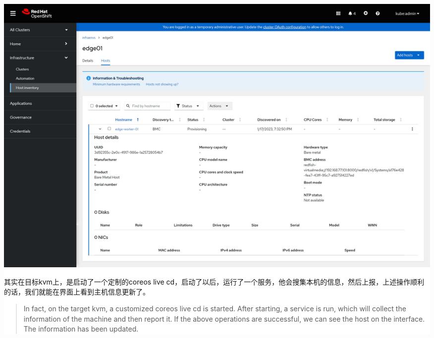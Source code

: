 ![](imgs/2023-01-17-19-33-16.png)

其实在目标kvm上，是启动了一个定制的coreos live cd，启动了以后，运行了一个服务，他会搜集本机的信息，然后上报，上述操作顺利的话，我们就能在界面上看到主机信息更新了。

> In fact, on the target kvm, a customized coreos live cd is started. After starting, a service is run, which will collect the information of the machine and then report it. If the above operations are successful, we can see the host on the interface. The information has been updated.
